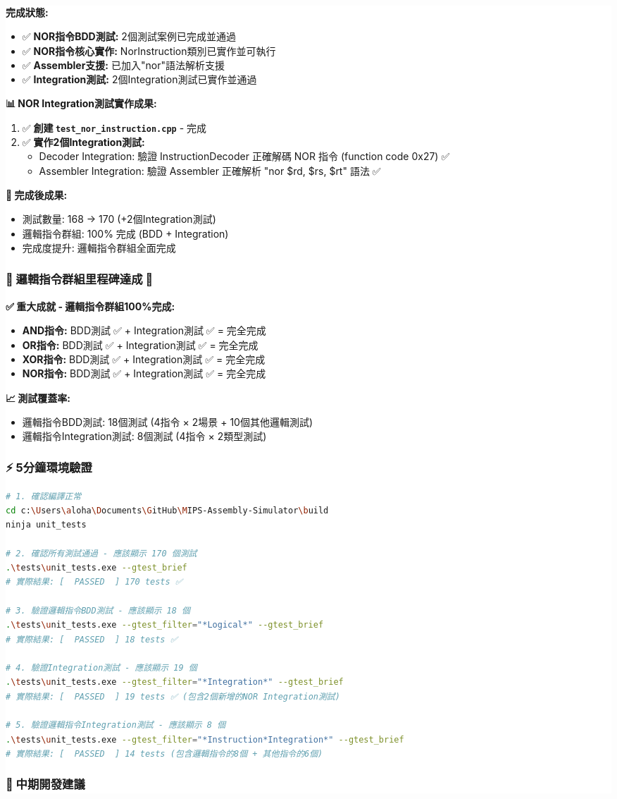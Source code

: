**完成狀態:**
- ✅ **NOR指令BDD測試:** 2個測試案例已完成並通過
- ✅ **NOR指令核心實作:** NorInstruction類別已實作並可執行
- ✅ **Assembler支援:** 已加入"nor"語法解析支援
- ✅ **Integration測試:** 2個Integration測試已實作並通過

**📊 NOR Integration測試實作成果:**
1. ✅ **創建 `test_nor_instruction.cpp`** - 完成
2. ✅ **實作2個Integration測試:**
   - Decoder Integration: 驗證 InstructionDecoder 正確解碼 NOR 指令 (function code 0x27) ✅
   - Assembler Integration: 驗證 Assembler 正確解析 "nor $rd, $rs, $rt" 語法 ✅

**🎉 完成後成果:**
- 測試數量: 168 → 170 (+2個Integration測試)
- 邏輯指令群組: 100% 完成 (BDD + Integration)
- 完成度提升: 邏輯指令群組全面完成

### 🚀 邏輯指令群組里程碑達成 🎉

**✅ 重大成就 - 邏輯指令群組100%完成:**
- **AND指令:** BDD測試 ✅ + Integration測試 ✅ = 完全完成
- **OR指令:** BDD測試 ✅ + Integration測試 ✅ = 完全完成  
- **XOR指令:** BDD測試 ✅ + Integration測試 ✅ = 完全完成
- **NOR指令:** BDD測試 ✅ + Integration測試 ✅ = 完全完成

**📈 測試覆蓋率:**
- 邏輯指令BDD測試: 18個測試 (4指令 × 2場景 + 10個其他邏輯測試)
- 邏輯指令Integration測試: 8個測試 (4指令 × 2類型測試)

### ⚡ 5分鐘環境驗證

```bash
# 1. 確認編譯正常
cd c:\Users\aloha\Documents\GitHub\MIPS-Assembly-Simulator\build
ninja unit_tests

# 2. 確認所有測試通過 - 應該顯示 170 個測試
.\tests\unit_tests.exe --gtest_brief
# 實際結果: [  PASSED  ] 170 tests ✅

# 3. 驗證邏輯指令BDD測試 - 應該顯示 18 個
.\tests\unit_tests.exe --gtest_filter="*Logical*" --gtest_brief
# 實際結果: [  PASSED  ] 18 tests ✅

# 4. 驗證Integration測試 - 應該顯示 19 個
.\tests\unit_tests.exe --gtest_filter="*Integration*" --gtest_brief  
# 實際結果: [  PASSED  ] 19 tests ✅ (包含2個新增的NOR Integration測試)

# 5. 驗證邏輯指令Integration測試 - 應該顯示 8 個
.\tests\unit_tests.exe --gtest_filter="*Instruction*Integration*" --gtest_brief
# 實際結果: [  PASSED  ] 14 tests (包含邏輯指令的8個 + 其他指令的6個)
```

### 🎯 中期開發建議
